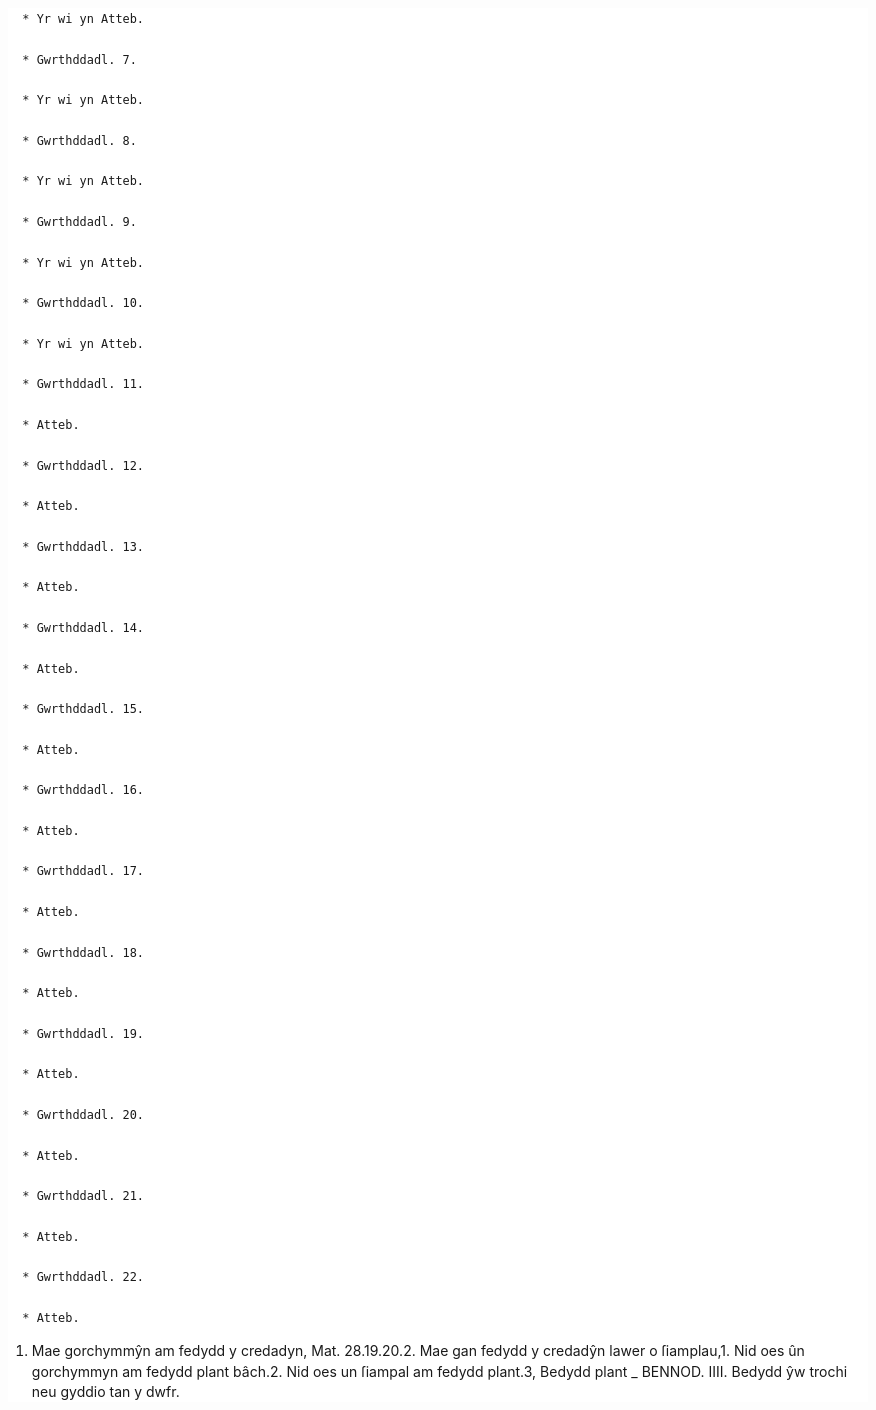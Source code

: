       * Yr wi yn Atteb.

      * Gwrthddadl. 7.

      * Yr wi yn Atteb.

      * Gwrthddadl. 8.

      * Yr wi yn Atteb.

      * Gwrthddadl. 9.

      * Yr wi yn Atteb.

      * Gwrthddadl. 10.

      * Yr wi yn Atteb.

      * Gwrthddadl. 11.

      * Atteb.

      * Gwrthddadl. 12.

      * Atteb.

      * Gwrthddadl. 13.

      * Atteb.

      * Gwrthddadl. 14.

      * Atteb.

      * Gwrthddadl. 15.

      * Atteb.

      * Gwrthddadl. 16.

      * Atteb.

      * Gwrthddadl. 17.

      * Atteb.

      * Gwrthddadl. 18.

      * Atteb.

      * Gwrthddadl. 19.

      * Atteb.

      * Gwrthddadl. 20.

      * Atteb.

      * Gwrthddadl. 21.

      * Atteb.

      * Gwrthddadl. 22.

      * Atteb.
1. Mae gorchymmŷn am fedydd y credadyn, Mat. 28.19.20.2. Mae gan fedydd y credadŷn lawer o ſiamplau,1. Nid oes ûn gorchymmyn am fedydd plant bâch.2. Nid oes un ſiampal am fedydd plant.3, Bedydd plant 
    _ BENNOD. IIII. Bedydd ŷw trochi neu gyddio tan y dwfr.
